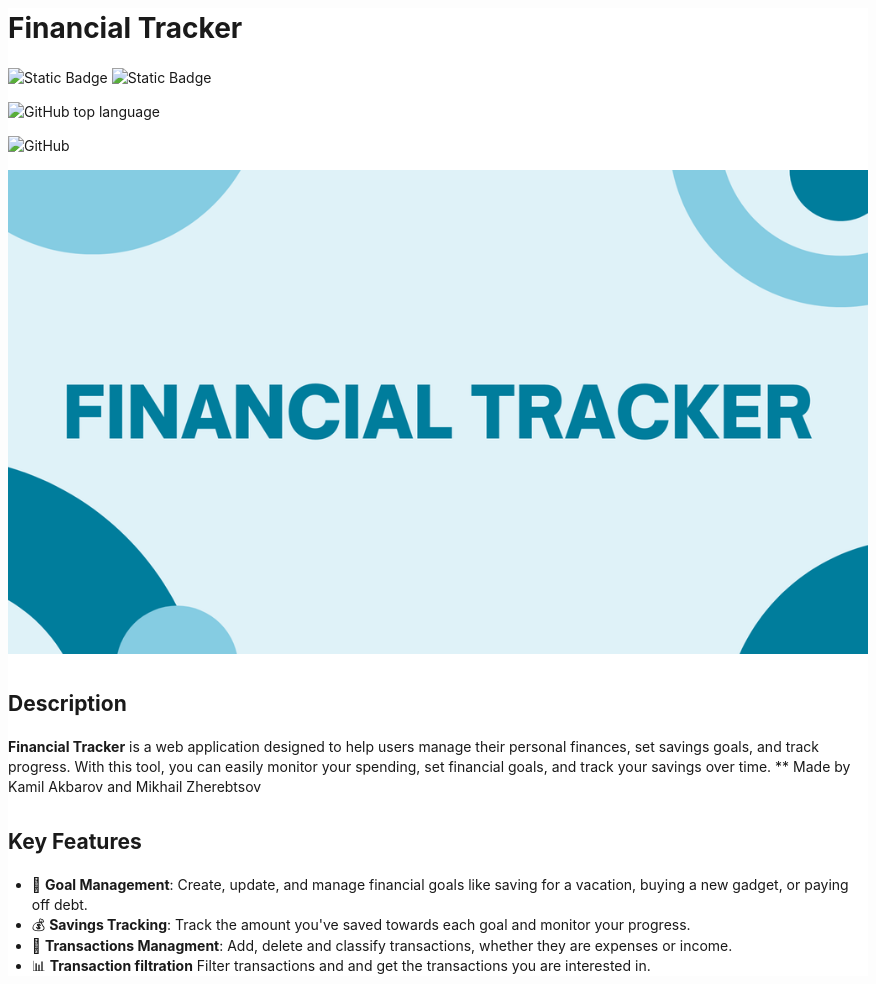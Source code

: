 # Financial Tracker

![Static Badge](https://img.shields.io/badge/KAMAbee-Financial_Tracker-blue)
![Static Badge](https://img.shields.io/badge/Merrorgit-Financial_Tracker-blue)

![GitHub top language](https://img.shields.io/github/languages/top/KAMAbee/FinantialTracker)

![GitHub](https://img.shields.io/github/license/KAMAbee/FinantialTracker)

![Logotype](./logo/FinancialTracker.png)

## Description
**Financial Tracker** is a web application designed to help users manage their personal finances, set savings goals, and track progress. With this tool, you can easily monitor your spending, set financial goals, and track your savings over time.
** Made by Kamil Akbarov and Mikhail Zherebtsov

## Key Features
- 🏦 **Goal Management**: Create, update, and manage financial goals like saving for a vacation, buying a new gadget, or paying off debt.
- 💰 **Savings Tracking**: Track the amount you've saved towards each goal and monitor your progress.
- 💸 **Transactions Managment**: Add, delete and classify transactions, whether they are expenses or income.
- 📊 **Transaction filtration** Filter transactions and and get the transactions you are interested in.
